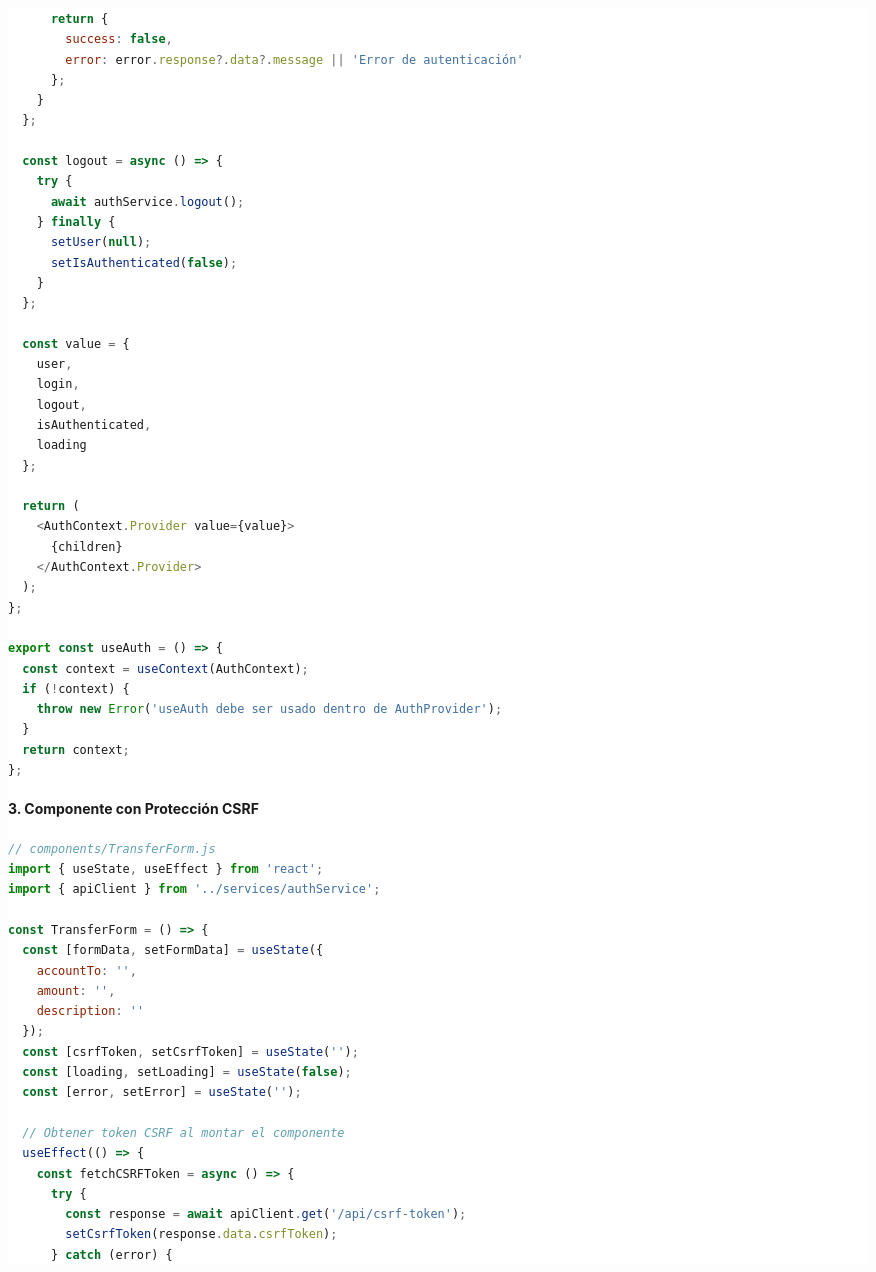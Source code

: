 ```javascript
      return { 
        success: false, 
        error: error.response?.data?.message || 'Error de autenticación' 
      };
    }
  };

  const logout = async () => {
    try {
      await authService.logout();
    } finally {
      setUser(null);
      setIsAuthenticated(false);
    }
  };

  const value = {
    user,
    login,
    logout,
    isAuthenticated,
    loading
  };

  return (
    <AuthContext.Provider value={value}>
      {children}
    </AuthContext.Provider>
  );
};

export const useAuth = () => {
  const context = useContext(AuthContext);
  if (!context) {
    throw new Error('useAuth debe ser usado dentro de AuthProvider');
  }
  return context;
};
```

#### 3. Componente con Protección CSRF

```javascript
// components/TransferForm.js
import { useState, useEffect } from 'react';
import { apiClient } from '../services/authService';

const TransferForm = () => {
  const [formData, setFormData] = useState({
    accountTo: '',
    amount: '',
    description: ''
  });
  const [csrfToken, setCsrfToken] = useState('');
  const [loading, setLoading] = useState(false);
  const [error, setError] = useState('');

  // Obtener token CSRF al montar el componente
  useEffect(() => {
    const fetchCSRFToken = async () => {
      try {
        const response = await apiClient.get('/api/csrf-token');
        setCsrfToken(response.data.csrfToken);
      } catch (error) {
```